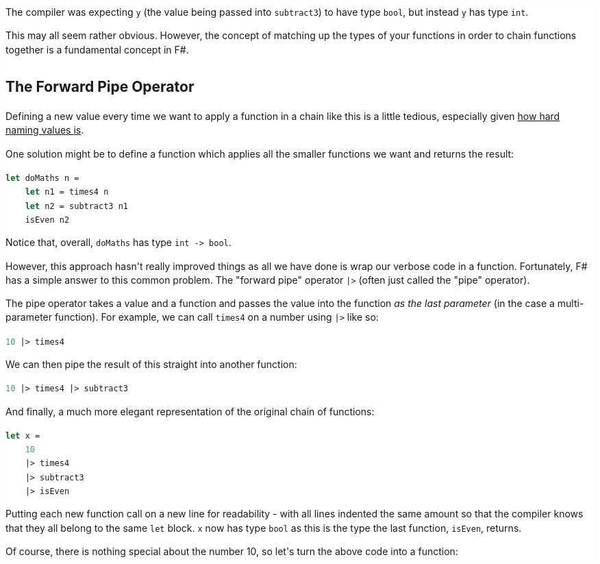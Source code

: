 The compiler was expecting `y` (the value being passed into `subtract3`) to have type `bool`, but instead `y` has type `int`.

This may all seem rather obvious. However, the concept of matching up the types of your functions in order to chain functions together is a fundamental concept in F#.

## The Forward Pipe Operator

Defining a new value every time we want to apply a function in a chain like this is a little tedious, especially given [how hard naming values is](https://www.slideshare.net/pirhilton/how-to-name-things-the-hardest-problem-in-programming).

One solution might be to define a function which applies all the smaller functions we want and returns the result:

```fsharp
let doMaths n =
    let n1 = times4 n
    let n2 = subtract3 n1
    isEven n2
```

Notice that, overall, `doMaths` has type `int -> bool`.

However, this approach hasn't really improved things as all we have done is wrap our verbose code in a function. Fortunately, F# has a simple answer to this common problem. The "forward pipe" operator `|>` (often just called the "pipe" operator).

The pipe operator takes a value and a function and passes the value into the function _as the last parameter_ (in the case a multi-parameter function). For example, we can call `times4` on a number using `|>` like so:

```fsharp
10 |> times4
```

We can then pipe the result of this straight into another function:

```fsharp
10 |> times4 |> subtract3
```

And finally, a much more elegant representation of the original chain of functions:

```fsharp
let x =
    10
    |> times4
    |> subtract3
    |> isEven
```

Putting each new function call on a new line for readability - with all lines indented the same amount so that the compiler knows that they all belong to the same `let` block. `x` now has type `bool` as this is the type the last function, `isEven`, returns.

Of course, there is nothing special about the number 10, so let's turn the above code into a function:
